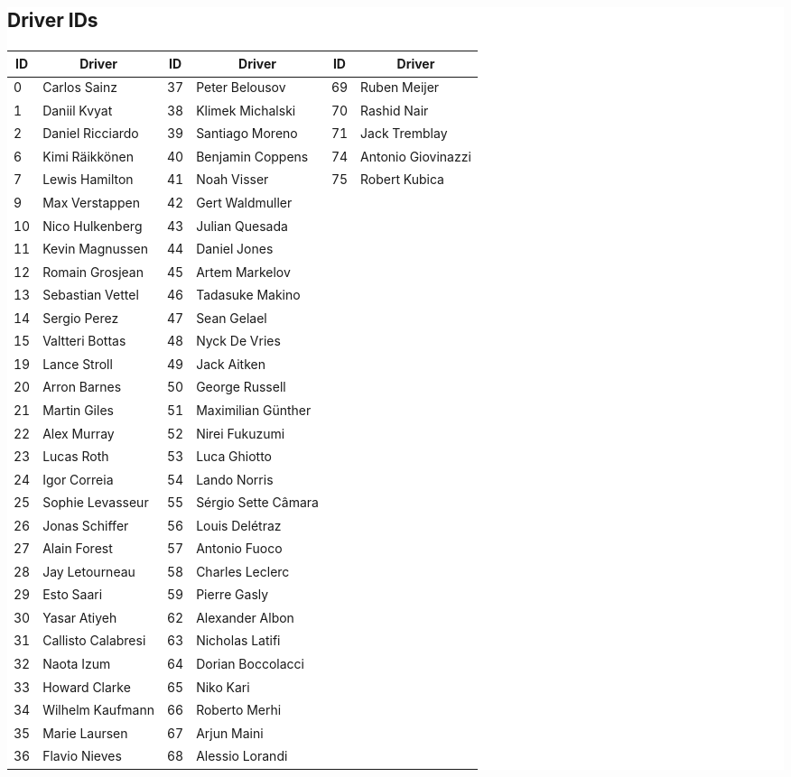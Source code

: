 ## Driver IDs

| ID | Driver             | ID | Driver              | ID | Driver             |
|----|--------------------|----|---------------------|----|--------------------|
| 0  | Carlos Sainz       | 37 | Peter Belousov      | 69 | Ruben Meijer       |
| 1  | Daniil Kvyat       | 38 | Klimek Michalski    | 70 | Rashid Nair        |
| 2  | Daniel Ricciardo   | 39 | Santiago Moreno     | 71 | Jack Tremblay      |
| 6  | Kimi Räikkönen     | 40 | Benjamin Coppens    | 74 | Antonio Giovinazzi |
| 7  | Lewis Hamilton     | 41 | Noah Visser         | 75 | Robert Kubica      |
| 9  | Max Verstappen     | 42 | Gert Waldmuller     |    |                    |
| 10 | Nico Hulkenberg    | 43 | Julian Quesada      |    |                    |
| 11 | Kevin Magnussen    | 44 | Daniel Jones        |    |                    |
| 12 | Romain Grosjean    | 45 | Artem Markelov      |    |                    |
| 13 | Sebastian Vettel   | 46 | Tadasuke Makino     |    |                    |
| 14 | Sergio Perez       | 47 | Sean Gelael         |    |                    |
| 15 | Valtteri Bottas    | 48 | Nyck De Vries       |    |                    |
| 19 | Lance Stroll       | 49 | Jack Aitken         |    |                    |
| 20 | Arron Barnes       | 50 | George Russell      |    |                    |
| 21 | Martin Giles       | 51 | Maximilian Günther  |    |                    |
| 22 | Alex Murray        | 52 | Nirei Fukuzumi      |    |                    |
| 23 | Lucas Roth         | 53 | Luca Ghiotto        |    |                    |
| 24 | Igor Correia       | 54 | Lando Norris        |    |                    |
| 25 | Sophie Levasseur   | 55 | Sérgio Sette Câmara |    |                    |
| 26 | Jonas Schiffer     | 56 | Louis Delétraz      |    |                    |
| 27 | Alain Forest       | 57 | Antonio Fuoco       |    |                    |
| 28 | Jay Letourneau     | 58 | Charles Leclerc     |    |                    |
| 29 | Esto Saari         | 59 | Pierre Gasly        |    |                    |
| 30 | Yasar Atiyeh       | 62 | Alexander Albon     |    |                    |
| 31 | Callisto Calabresi | 63 | Nicholas Latifi     |    |                    |
| 32 | Naota Izum         | 64 | Dorian Boccolacci   |    |                    |
| 33 | Howard Clarke      | 65 | Niko Kari           |    |                    |
| 34 | Wilhelm Kaufmann   | 66 | Roberto Merhi       |    |                    |
| 35 | Marie Laursen      | 67 | Arjun Maini         |    |                    |
| 36 | Flavio Nieves      | 68 | Alessio Lorandi     |    |                    |
